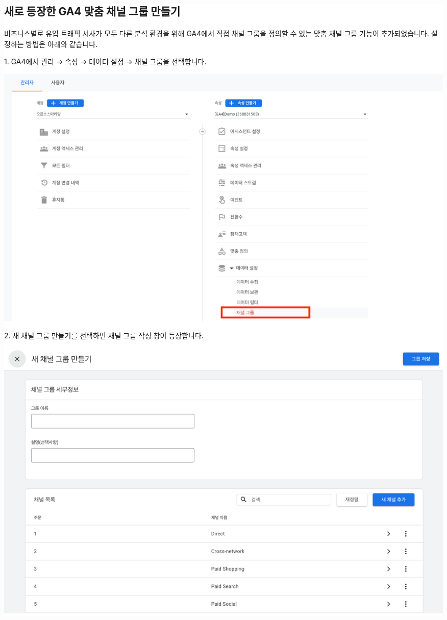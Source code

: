 ## 새로 등장한 GA4 맞춤 채널 그룹 만들기

비즈니스별로 유입 트래픽 서사가 모두 다른 분석 환경을 위해 GA4에서 직접 채널 그룹을 정의할 수 있는 맞춤 채널 그룹 기능이 추가되었습니다. 설정하는 방법은 아래와 같습니다.

1\. GA4에서 관리 → 속성 → 데이터 설정 → 채널 그룹을 선택합니다.

![GA4 속성](/images/posts/ga4-channel-group/02.png)

2\. 새 채널 그룹 만들기를 선택하면 채널 그룹 작성 창이 등장합니다.
    
![채널 그룹 만들기](/images/posts/ga4-channel-group/03.png)
